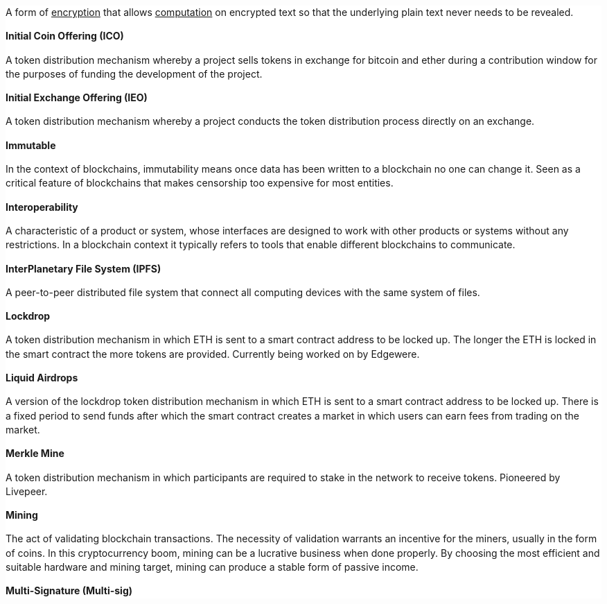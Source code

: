 A form of [encryption](https://en.wikipedia.org/wiki/Encryption) that allows
[computation](https://en.wikipedia.org/wiki/Computation) on encrypted text so
that the underlying plain text never needs to be revealed.

**Initial Coin Offering (ICO)**

A token distribution mechanism whereby a project sells tokens in exchange for
bitcoin and ether during a contribution window for the purposes of funding the
development of the project.

**Initial Exchange Offering (IEO)**

A token distribution mechanism whereby a project conducts the token
distribution process directly on an exchange.

**Immutable**

In the context of blockchains, immutability means once data has been written
to a blockchain no one can change it. Seen as a critical feature of
blockchains that makes censorship too expensive for most entities.

**Interoperability**

A characteristic of a product or system, whose interfaces are designed to work
with other products or systems without any restrictions. In a blockchain
context it typically refers to tools that enable different blockchains to
communicate.

**InterPlanetary File System (IPFS)**

A peer-to-peer distributed file system that connect all computing devices with
the same system of files.

**Lockdrop**

A token distribution mechanism in which ETH is sent to a smart contract
address to be locked up. The longer the ETH is locked in the smart contract
the more tokens are provided. Currently being worked on by Edgewere.

**Liquid Airdrops**

A version of the lockdrop token distribution mechanism in which ETH is sent to
a smart contract address to be locked up. There is a fixed period to send
funds after which the smart contract creates a market in which users can earn
fees from trading on the market.

**Merkle Mine**

A token distribution mechanism in which participants are required to stake in
the network to receive tokens. Pioneered by Livepeer.

**Mining**

The act of validating blockchain transactions. The necessity of validation
warrants an incentive for the miners, usually in the form of coins. In this
cryptocurrency boom, mining can be a lucrative business when done properly. By
choosing the most efficient and suitable hardware and mining target, mining
can produce a stable form of passive income.

**Multi-Signature (Multi-sig)**
